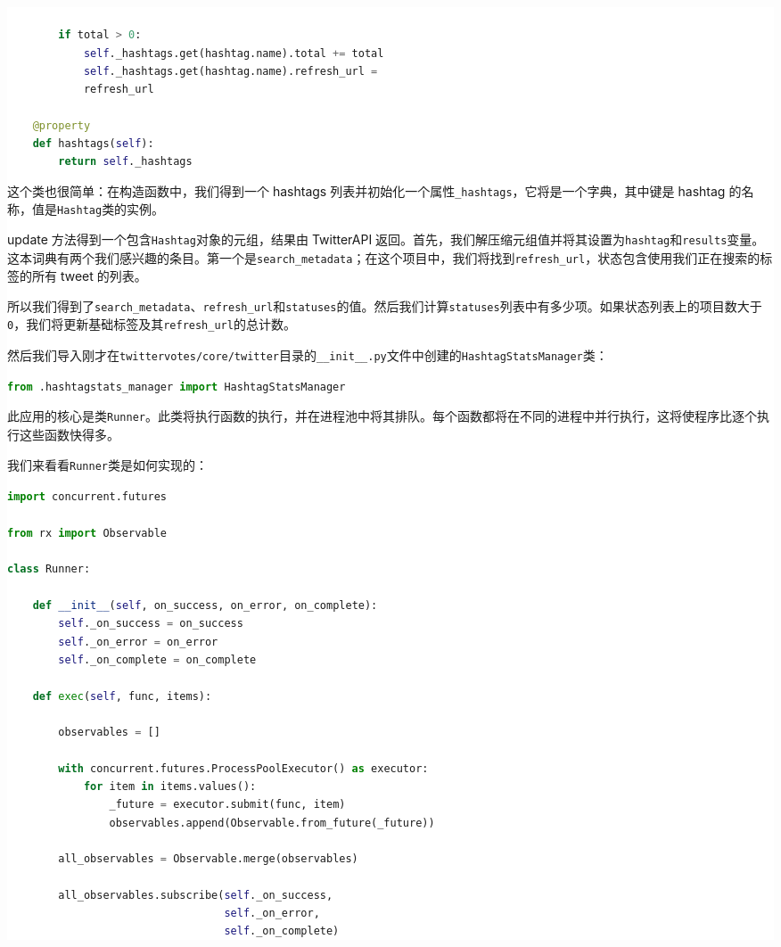 ```py

        if total > 0:
            self._hashtags.get(hashtag.name).total += total
            self._hashtags.get(hashtag.name).refresh_url = 
            refresh_url

    @property
    def hashtags(self):
        return self._hashtags
```

这个类也很简单：在构造函数中，我们得到一个 hashtags 列表并初始化一个属性`_hashtags`，它将是一个字典，其中键是 hashtag 的名称，值是`Hashtag`类的实例。

update 方法得到一个包含`Hashtag`对象的元组，结果由 TwitterAPI 返回。首先，我们解压缩元组值并将其设置为`hashtag`和`results`变量。这本词典有两个我们感兴趣的条目。第一个是`search_metadata`；在这个项目中，我们将找到`refresh_url`，状态包含使用我们正在搜索的标签的所有 tweet 的列表。

所以我们得到了`search_metadata`、`refresh_url`和`statuses`的值。然后我们计算`statuses`列表中有多少项。如果状态列表上的项目数大于`0`，我们将更新基础标签及其`refresh_url`的总计数。

然后我们导入刚才在`twittervotes/core/twitter`目录的`__init__.py`文件中创建的`HashtagStatsManager`类：

```py
from .hashtagstats_manager import HashtagStatsManager
```

此应用的核心是类`Runner`。此类将执行函数的执行，并在进程池中将其排队。每个函数都将在不同的进程中并行执行，这将使程序比逐个执行这些函数快得多。

我们来看看`Runner`类是如何实现的：

```py
import concurrent.futures

from rx import Observable

class Runner:

    def __init__(self, on_success, on_error, on_complete):
        self._on_success = on_success
        self._on_error = on_error
        self._on_complete = on_complete

    def exec(self, func, items):

        observables = []

        with concurrent.futures.ProcessPoolExecutor() as executor:
            for item in items.values():
                _future = executor.submit(func, item)
                observables.append(Observable.from_future(_future))

        all_observables = Observable.merge(observables)

        all_observables.subscribe(self._on_success,
                                  self._on_error,
                                  self._on_complete)
```
